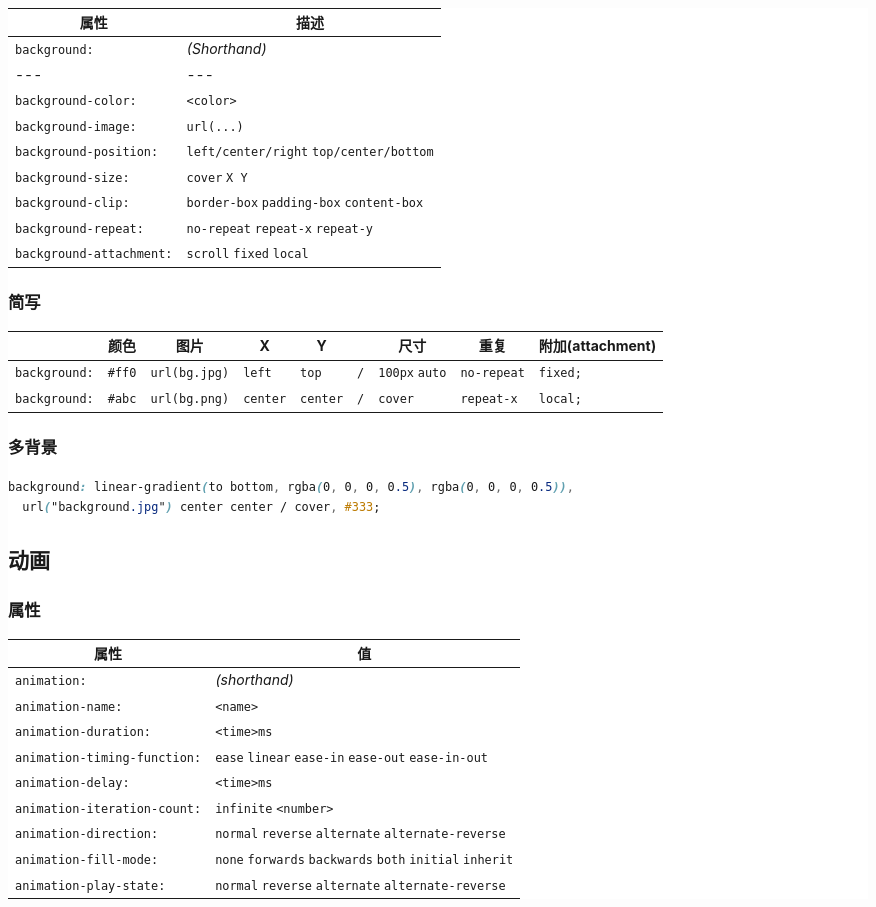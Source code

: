 | 属性                     | 描述                                     |
| ------------------------ | ---------------------------------------- |
| `background:`            | _(Shorthand)_                            |
| ---                      | ---                                      |
| `background-color:`      | `<color>`                                |
| `background-image:`      | `url(...)`                               |
| `background-position:`   | `left/center/right` `top/center/bottom`  |
| `background-size:`       | `cover` `X Y`                            |
| `background-clip:`       | `border-box` `padding-box` `content-box` |
| `background-repeat:`     | `no-repeat` `repeat-x` `repeat-y`        |
| `background-attachment:` | `scroll` `fixed` `local`                 |

### 简写

|               | 颜色   | 图片          | X        | Y        |     | 尺寸           | 重复        | 附加(attachment) |
| ------------- | ------ | ------------- | -------- | -------- | --- | -------------- | ----------- | ---------------- |
| `background:` | `#ff0` | `url(bg.jpg)` | `left`   | `top`    | `/` | `100px` `auto` | `no-repeat` | `fixed;`         |
| `background:` | `#abc` | `url(bg.png)` | `center` | `center` | `/` | `cover`        | `repeat-x`  | `local;`         |

### 多背景

```css
background: linear-gradient(to bottom, rgba(0, 0, 0, 0.5), rgba(0, 0, 0, 0.5)),
  url("background.jpg") center center / cover, #333;
```

## 动画

### 属性

| 属性                         | 值                                                       |
| ---------------------------- | -------------------------------------------------------- |
| `animation:`                 | _(shorthand)_                                            |
| `animation-name:`            | `<name>`                                                 |
| `animation-duration:`        | `<time>ms`                                               |
| `animation-timing-function:` | `ease` `linear` `ease-in` `ease-out` `ease-in-out`       |
| `animation-delay:`           | `<time>ms`                                               |
| `animation-iteration-count:` | `infinite` `<number>`                                    |
| `animation-direction:`       | `normal` `reverse` `alternate` `alternate-reverse`       |
| `animation-fill-mode:`       | `none` `forwards` `backwards` `both` `initial` `inherit` |
| `animation-play-state:`      | `normal` `reverse` `alternate` `alternate-reverse`       |
